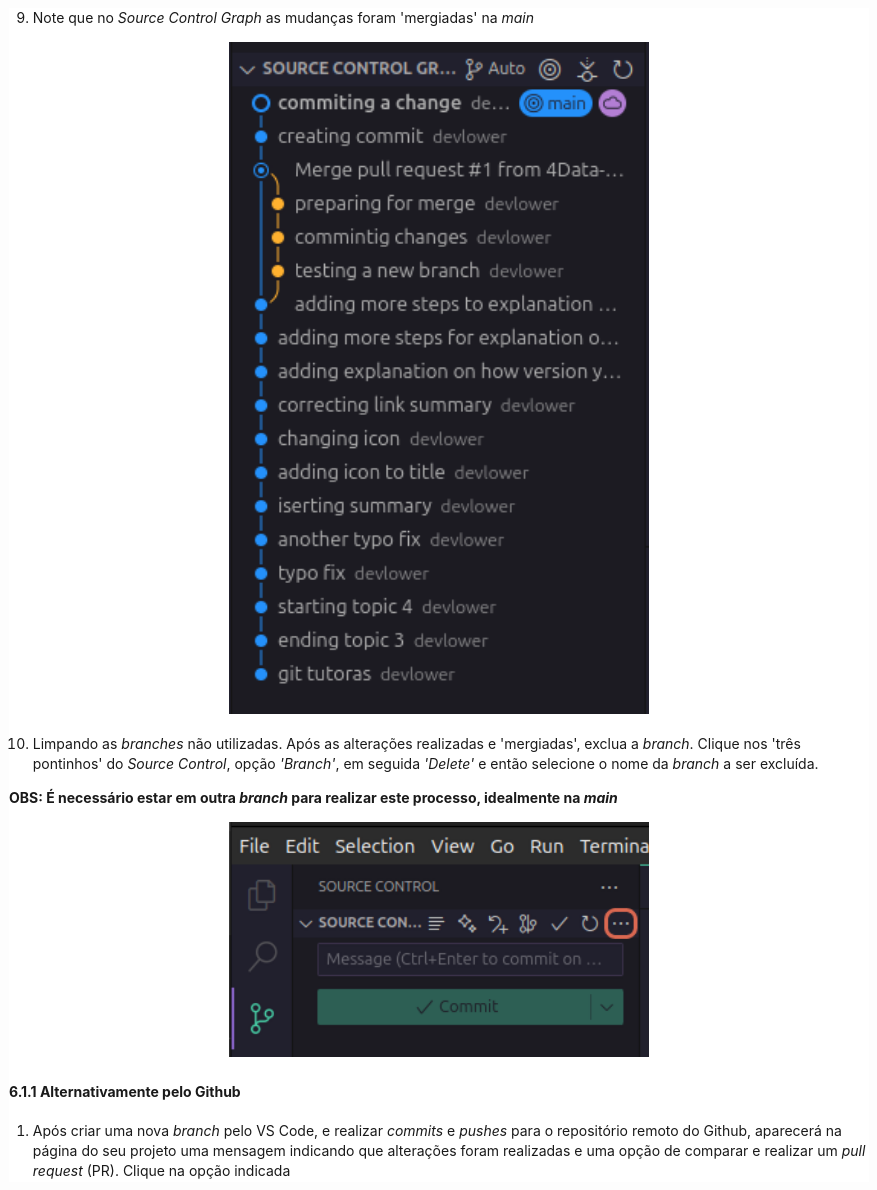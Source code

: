 9. Note que no *Source Control Graph* as mudanças foram 'mergiadas' na *main*

<p align="center">
    <img src="./src/images/branch_13.png" alt="Github clone repo" width="420">
</p> 

10. Limpando as *branches* não utilizadas. Após as alterações realizadas e 'mergiadas', exclua a *branch*. Clique nos 'três pontinhos' do *Source Control*, opção *'Branch'*, em seguida *'Delete'* e então selecione o nome da *branch* a ser excluída. 

**OBS: É necessário estar em outra *branch* para realizar este processo, idealmente na *main***

<p align="center">
    <img src="./src/images/sc_13.png" alt="Github clone repo" width="420">
</p> 

#### 6.1.1 Alternativamente pelo Github

1. Após criar uma nova *branch* pelo VS Code, e realizar *commits* e *pushes* para o repositório remoto do Github, aparecerá na página do seu projeto uma mensagem indicando que alterações foram realizadas e uma opção de comparar e realizar um *pull request* (PR). Clique na opção indicada
